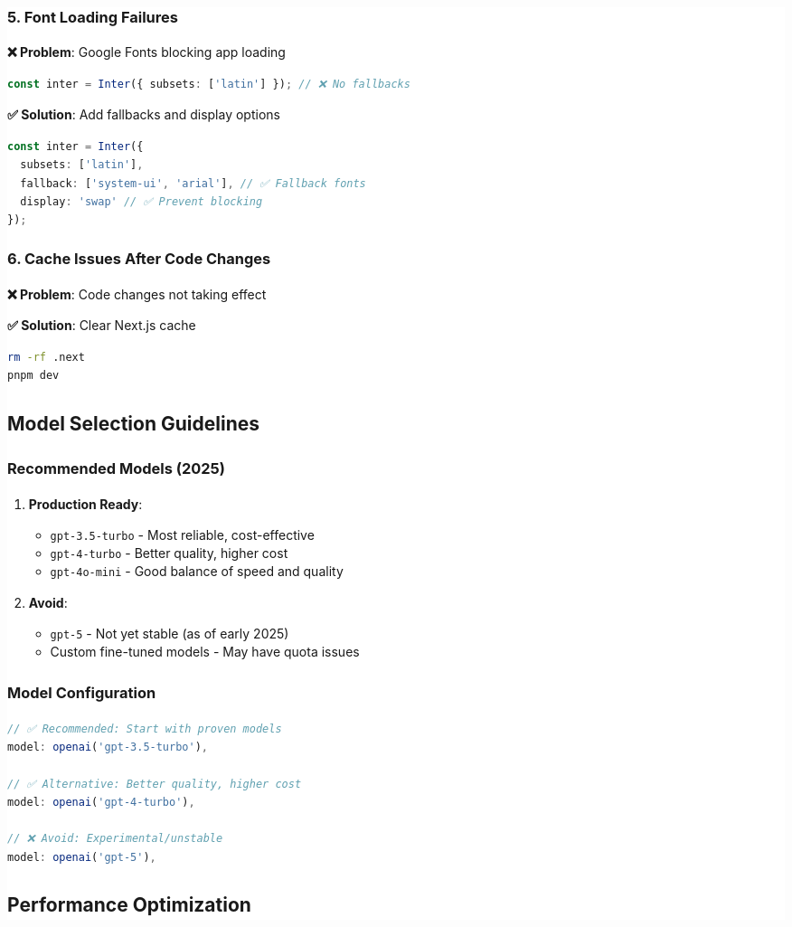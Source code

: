 ### 5. Font Loading Failures

**❌ Problem**: Google Fonts blocking app loading
```typescript
const inter = Inter({ subsets: ['latin'] }); // ❌ No fallbacks
```

**✅ Solution**: Add fallbacks and display options
```typescript
const inter = Inter({ 
  subsets: ['latin'],
  fallback: ['system-ui', 'arial'], // ✅ Fallback fonts
  display: 'swap' // ✅ Prevent blocking
});
```

### 6. Cache Issues After Code Changes

**❌ Problem**: Code changes not taking effect

**✅ Solution**: Clear Next.js cache
```bash
rm -rf .next
pnpm dev
```

## Model Selection Guidelines

### Recommended Models (2025)

1. **Production Ready**:
   - `gpt-3.5-turbo` - Most reliable, cost-effective
   - `gpt-4-turbo` - Better quality, higher cost
   - `gpt-4o-mini` - Good balance of speed and quality

2. **Avoid**:
   - `gpt-5` - Not yet stable (as of early 2025)
   - Custom fine-tuned models - May have quota issues

### Model Configuration

```typescript
// ✅ Recommended: Start with proven models
model: openai('gpt-3.5-turbo'),

// ✅ Alternative: Better quality, higher cost
model: openai('gpt-4-turbo'),

// ❌ Avoid: Experimental/unstable
model: openai('gpt-5'),
```

## Performance Optimization
